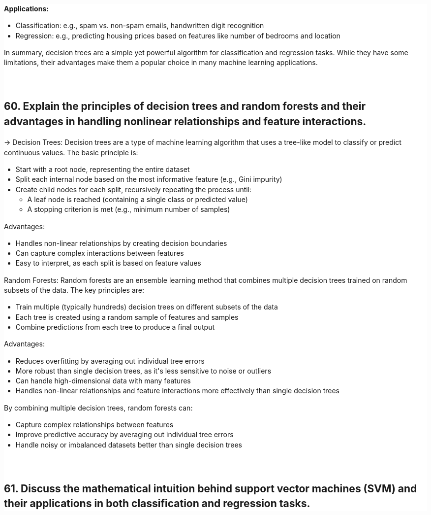 **Applications:**

-   Classification: e.g., spam vs. non-spam emails, handwritten digit recognition
-   Regression: e.g., predicting housing prices based on features like number of bedrooms and location

In summary, decision trees are a simple yet powerful algorithm for classification and regression tasks. While they have some limitations, their advantages make them a popular choice in many machine learning applications.

<br />

## 60. Explain the principles of decision trees and random forests and their advantages in handling nonlinear relationships and feature interactions.

-> Decision Trees:
Decision trees are a type of machine learning algorithm that uses a tree-like model to classify or predict continuous values. The basic principle is:

-   Start with a root node, representing the entire dataset
-   Split each internal node based on the most informative feature (e.g., Gini impurity)
-   Create child nodes for each split, recursively repeating the process until:
    -   A leaf node is reached (containing a single class or predicted value)
    -   A stopping criterion is met (e.g., minimum number of samples)

Advantages:

-   Handles non-linear relationships by creating decision boundaries
-   Can capture complex interactions between features
-   Easy to interpret, as each split is based on feature values

Random Forests:
Random forests are an ensemble learning method that combines multiple decision trees trained on random subsets of the data. The key principles are:

-   Train multiple (typically hundreds) decision trees on different subsets of the data
-   Each tree is created using a random sample of features and samples
-   Combine predictions from each tree to produce a final output

Advantages:

-   Reduces overfitting by averaging out individual tree errors
-   More robust than single decision trees, as it's less sensitive to noise or outliers
-   Can handle high-dimensional data with many features
-   Handles non-linear relationships and feature interactions more effectively than single decision trees

By combining multiple decision trees, random forests can:

-   Capture complex relationships between features
-   Improve predictive accuracy by averaging out individual tree errors
-   Handle noisy or imbalanced datasets better than single decision trees

<br />

## 61. Discuss the mathematical intuition behind support vector machines (SVM) and their applications in both classification and regression tasks.
